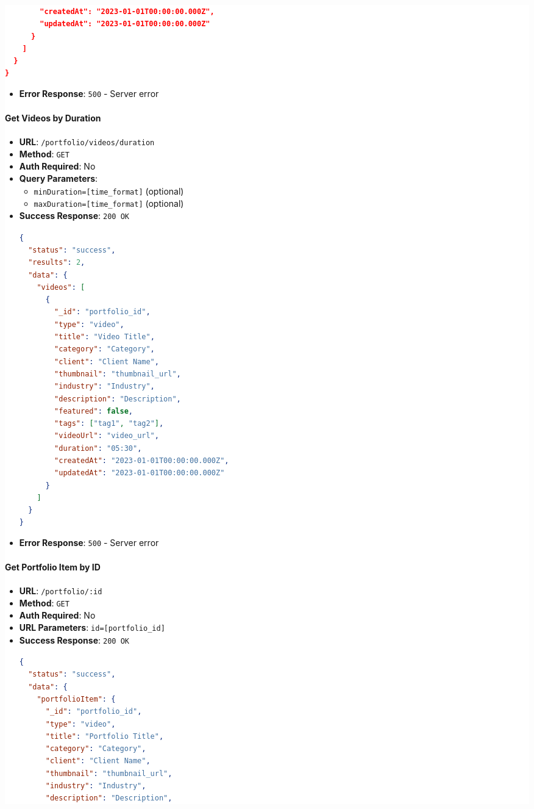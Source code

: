   ```json
          "createdAt": "2023-01-01T00:00:00.000Z",
          "updatedAt": "2023-01-01T00:00:00.000Z"
        }
      ]
    }
  }
  ```
- **Error Response**: `500` - Server error

#### Get Videos by Duration
- **URL**: `/portfolio/videos/duration`
- **Method**: `GET`
- **Auth Required**: No
- **Query Parameters**: 
  - `minDuration=[time_format]` (optional)
  - `maxDuration=[time_format]` (optional)
- **Success Response**: `200 OK`
  ```json
  {
    "status": "success",
    "results": 2,
    "data": {
      "videos": [
        {
          "_id": "portfolio_id",
          "type": "video",
          "title": "Video Title",
          "category": "Category",
          "client": "Client Name",
          "thumbnail": "thumbnail_url",
          "industry": "Industry",
          "description": "Description",
          "featured": false,
          "tags": ["tag1", "tag2"],
          "videoUrl": "video_url",
          "duration": "05:30",
          "createdAt": "2023-01-01T00:00:00.000Z",
          "updatedAt": "2023-01-01T00:00:00.000Z"
        }
      ]
    }
  }
  ```
- **Error Response**: `500` - Server error

#### Get Portfolio Item by ID
- **URL**: `/portfolio/:id`
- **Method**: `GET`
- **Auth Required**: No
- **URL Parameters**: `id=[portfolio_id]`
- **Success Response**: `200 OK`
  ```json
  {
    "status": "success",
    "data": {
      "portfolioItem": {
        "_id": "portfolio_id",
        "type": "video",
        "title": "Portfolio Title",
        "category": "Category",
        "client": "Client Name",
        "thumbnail": "thumbnail_url",
        "industry": "Industry",
        "description": "Description",
  ```